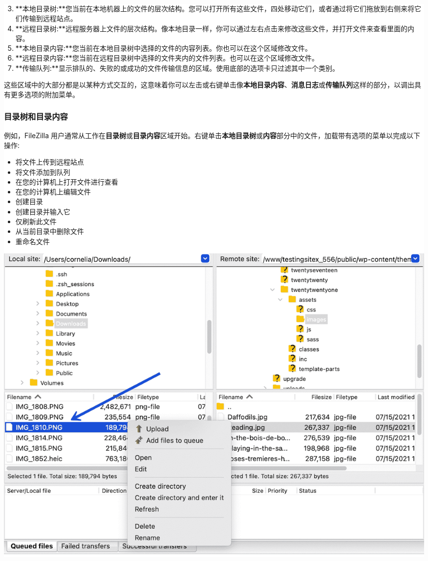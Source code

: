 3.  **本地目录树:**您当前在本地机器上的文件的层次结构。您可以打开所有这些文件，四处移动它们，或者通过将它们拖放到右侧来将它们传输到远程站点。
4.  **远程目录树:**远程服务器上文件的层次结构。像本地目录一样，你可以通过左右点击来修改这些文件，并打开文件来查看里面的内容。
5.  **本地目录内容:**您当前在本地目录树中选择的文件的内容列表。你也可以在这个区域修改文件。
6.  **远程目录内容:**您当前在远程目录树中选择的文件夹内的文件列表。也可以在这个区域修改文件。
7.  **传输队列:**显示排队的、失败的或成功的文件传输信息的区域。使用底部的选项卡只过滤其中一个类别。

这些区域中的大部分都是以某种方式交互的，这意味着你可以左击或右键单击像**本地目录内容**、**消息日志**或**传输队列**这样的部分，以调出具有更多选项的附加菜单。

### 目录树和目录内容

例如，FileZilla 用户通常从工作在**目录树**或**目录内容**区域开始。右键单击**本地目录树**或**内容**部分中的文件，加载带有选项的菜单以完成以下操作:

*   将文件上传到远程站点
*   将文件添加到队列
*   在您的计算机上打开文件进行查看
*   在您的计算机上编辑文件
*   创建目录
*   创建目录并输入它
*   仅刷新此文件
*   从当前目录中删除文件
*   重命名文件

![Right-clicking in the Local Directory Contents module shows a myriad of options for those files.](img/e4f652578a9292dff9acdb0096ff09e8.png)
